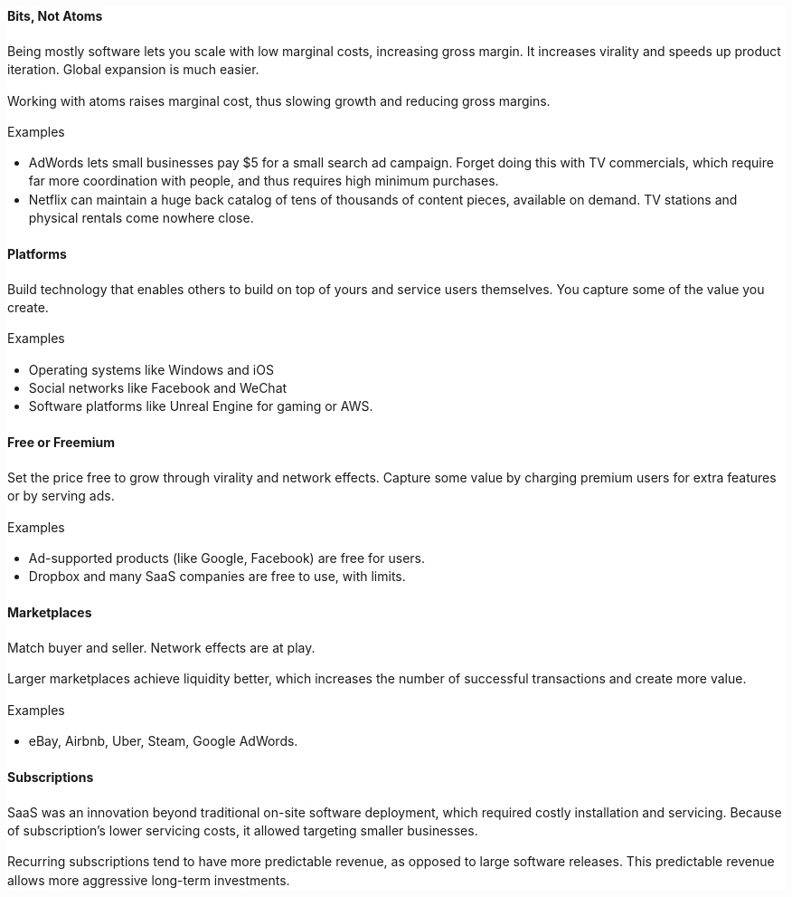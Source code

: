 #### Bits, Not Atoms

Being mostly software lets you scale with low marginal costs, increasing gross margin. It increases virality and speeds up product iteration. Global expansion is much easier.

Working with atoms raises marginal cost, thus slowing growth and reducing gross margins.

Examples

  * AdWords lets small businesses pay $5 for a small search ad campaign. Forget doing this with TV commercials, which require far more coordination with people, and thus requires high minimum purchases.
  * Netflix can maintain a huge back catalog of tens of thousands of content pieces, available on demand. TV stations and physical rentals come nowhere close.



#### Platforms

Build technology that enables others to build on top of yours and service users themselves. You capture some of the value you create.

Examples

  * Operating systems like Windows and iOS
  * Social networks like Facebook and WeChat
  * Software platforms like Unreal Engine for gaming or AWS.



#### Free or Freemium

Set the price free to grow through virality and network effects. Capture some value by charging premium users for extra features or by serving ads.

Examples

  * Ad-supported products (like Google, Facebook) are free for users. 
  * Dropbox and many SaaS companies are free to use, with limits.



#### Marketplaces

Match buyer and seller. Network effects are at play.

Larger marketplaces achieve liquidity better, which increases the number of successful transactions and create more value.

Examples

  * eBay, Airbnb, Uber, Steam, Google AdWords.



#### Subscriptions

SaaS was an innovation beyond traditional on-site software deployment, which required costly installation and servicing. Because of subscription’s lower servicing costs, it allowed targeting smaller businesses.

Recurring subscriptions tend to have more predictable revenue, as opposed to large software releases. This predictable revenue allows more aggressive long-term investments.
